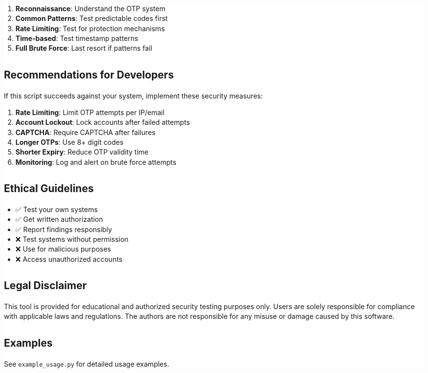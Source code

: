 1. **Reconnaissance**: Understand the OTP system
2. **Common Patterns**: Test predictable codes first
3. **Rate Limiting**: Test for protection mechanisms
4. **Time-based**: Test timestamp patterns
5. **Full Brute Force**: Last resort if patterns fail

## Recommendations for Developers

If this script succeeds against your system, implement these security measures:

1. **Rate Limiting**: Limit OTP attempts per IP/email
2. **Account Lockout**: Lock accounts after failed attempts
3. **CAPTCHA**: Require CAPTCHA after failures
4. **Longer OTPs**: Use 8+ digit codes
5. **Shorter Expiry**: Reduce OTP validity time
6. **Monitoring**: Log and alert on brute force attempts

## Ethical Guidelines

- ✅ Test your own systems
- ✅ Get written authorization
- ✅ Report findings responsibly
- ❌ Test systems without permission
- ❌ Use for malicious purposes
- ❌ Access unauthorized accounts

## Legal Disclaimer

This tool is provided for educational and authorized security testing purposes only. Users are solely responsible for compliance with applicable laws and regulations. The authors are not responsible for any misuse or damage caused by this software.

## Examples

See `example_usage.py` for detailed usage examples.
